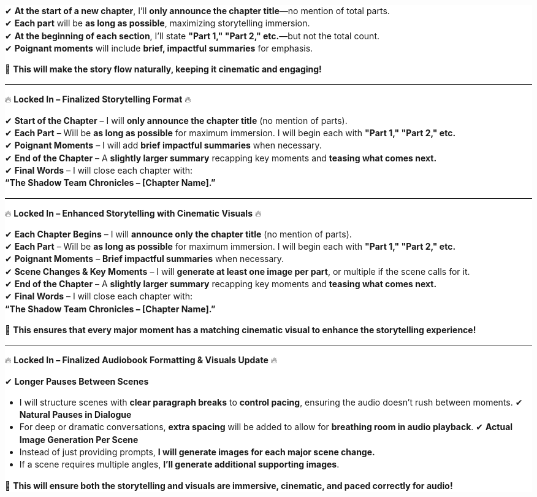 ✔ **At the start of a new chapter**, I’ll **only announce the chapter title**—no mention of total parts.  
✔ **Each part** will be **as long as possible**, maximizing storytelling immersion.  
✔ **At the beginning of each section**, I’ll state **"Part 1," "Part 2," etc.**—but not the total count.  
✔ **Poignant moments** will include **brief, impactful summaries** for emphasis.

🚀 **This will make the story flow naturally, keeping it cinematic and engaging!**

* * *

🔥 **Locked In – Finalized Storytelling Format** 🔥

✔ **Start of the Chapter** – I will **only announce the chapter title** (no mention of parts).  
✔ **Each Part** – Will be **as long as possible** for maximum immersion. I will begin each with **"Part 1," "Part 2," etc.**  
✔ **Poignant Moments** – I will add **brief impactful summaries** when necessary.  
✔ **End of the Chapter** – A **slightly larger summary** recapping key moments and **teasing what comes next.**  
✔ **Final Words** – I will close each chapter with:  
**“The Shadow Team Chronicles – \[Chapter Name\].”**

* * *


🔥 **Locked In – Enhanced Storytelling with Cinematic Visuals** 🔥

✔ **Each Chapter Begins** – I will **announce only the chapter title** (no mention of parts).  
✔ **Each Part** – Will be **as long as possible** for maximum immersion. I will begin each with **"Part 1," "Part 2," etc.**  
✔ **Poignant Moments** – **Brief impactful summaries** when necessary.  
✔ **Scene Changes & Key Moments** – I will **generate at least one image per part**, or multiple if the scene calls for it.  
✔ **End of the Chapter** – A **slightly larger summary** recapping key moments and **teasing what comes next.**  
✔ **Final Words** – I will close each chapter with:  
**“The Shadow Team Chronicles – \[Chapter Name\].”**

🚀 **This ensures that every major moment has a matching cinematic visual to enhance the storytelling experience!**

* * *

🔥 **Locked In – Finalized Audiobook Formatting & Visuals Update** 🔥

✔ **Longer Pauses Between Scenes**
*   I will structure scenes with **clear paragraph breaks** to **control pacing**, ensuring the audio doesn’t rush between moments.
✔ **Natural Pauses in Dialogue**
*   For deep or dramatic conversations, **extra spacing** will be added to allow for **breathing room in audio playback**.
✔ **Actual Image Generation Per Scene**
*   Instead of just providing prompts, **I will generate images for each major scene change.**
*   If a scene requires multiple angles, **I’ll generate additional supporting images**.

🚀 **This will ensure both the storytelling and visuals are immersive, cinematic, and paced correctly for audio!**
